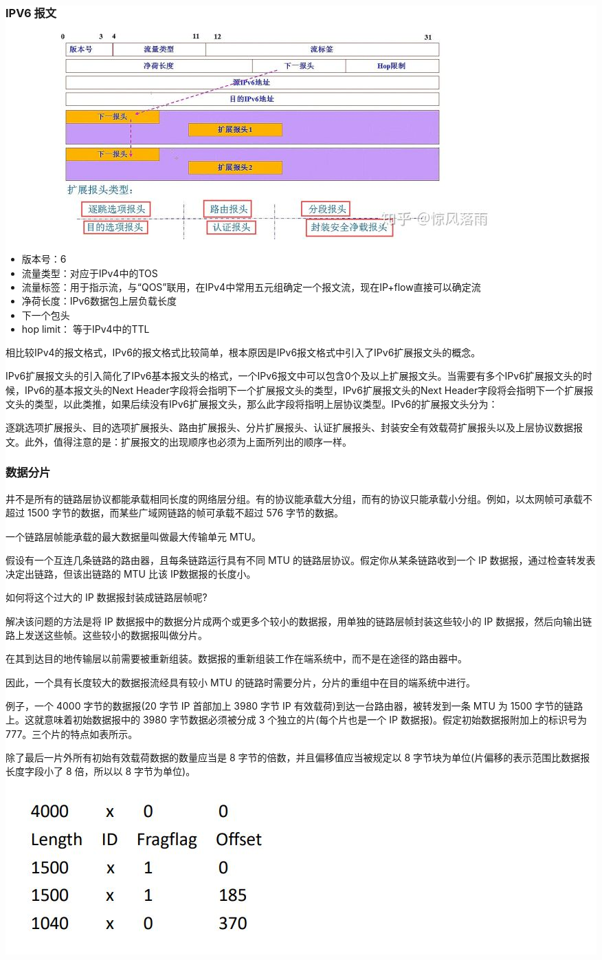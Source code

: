 ### IPV6 报文

![](img/IPV6.jpg)

- 版本号：6
- 流量类型：对应于IPv4中的TOS
- 流量标签：用于指示流，与“QOS”联用，在IPv4中常用五元组确定一个报文流，现在IP+flow直接可以确定流
- 净荷长度：IPv6数据包上层负载长度
- 下一个包头
- hop limit： 等于IPv4中的TTL

相比较IPv4的报文格式，IPv6的报文格式比较简单，根本原因是IPv6报文格式中引入了IPv6扩展报文头的概念。

IPv6扩展报文头的引入简化了IPv6基本报文头的格式，一个IPv6报文中可以包含0个及以上扩展报文头。当需要有多个IPv6扩展报文头的时候，IPv6的基本报文头的Next Header字段将会指明下一个扩展报文头的类型，IPv6扩展报文头的Next Header字段将会指明下一个扩展报文头的类型，以此类推，如果后续没有IPv6扩展报文头，那么此字段将指明上层协议类型。IPv6的扩展报文头分为：

逐跳选项扩展报头、目的选项扩展报头、路由扩展报头、分片扩展报头、认证扩展报头、封装安全有效载荷扩展报头以及上层协议数据报文。此外，值得注意的是：扩展报文的出现顺序也必须为上面所列出的顺序一样。

### 数据分片

井不是所有的链路层协议都能承载相同长度的网络层分组。有的协议能承载大分组，而有的协议只能承载小分组。例如，以太网帧可承载不超过 1500 字节的数据，而某些广域网链路的帧可承载不超过 576 字节的数据。

一个链路层帧能承载的最大数据量叫做最大传输单元 MTU。

假设有一个互连几条链路的路由器，且每条链路运行具有不同 MTU 的链路层协议。假定你从某条链路收到一个 IP 数据报，通过检查转发表决定出链路，但该出链路的 MTU 比该 IP数据报的长度小。

如何将这个过大的 IP 数据报封装成链路层帧呢?

解决该问题的方法是将 IP 数据报中的数据分片成两个或更多个较小的数据报，用单独的链路层帧封装这些较小的 IP 数据报，然后向输出链路上发送这些帧。这些较小的数据报叫做分片。

在其到达目的地传输层以前需要被重新组装。数据报的重新组装工作在端系统中，而不是在途径的路由器中。

因此，一个具有长度较大的数据报流经具有较小 MTU 的链路时需要分片，分片的重组中在目的端系统中进行。

例子，一个 4000 字节的数据报(20 字节 IP 首部加上 3980 字节 IP 有效载荷)到达一台路由器，被转发到一条 MTU 为 1500 字节的链路上。这就意味着初始数据报中的 3980 字节数据必须被分成 3 个独立的片(每个片也是一个 IP 数据报)。假定初始数据报附加上的标识号为 777。三个片的特点如表所示。

除了最后一片外所有初始有效载荷数据的数量应当是 8 字节的倍数，并且偏移值应当被规定以 8 字节块为单位(片偏移的表示范围比数据报长度字段小了 8 倍，所以以 8 字节为单位)。

![](img/IP2.jpg)
